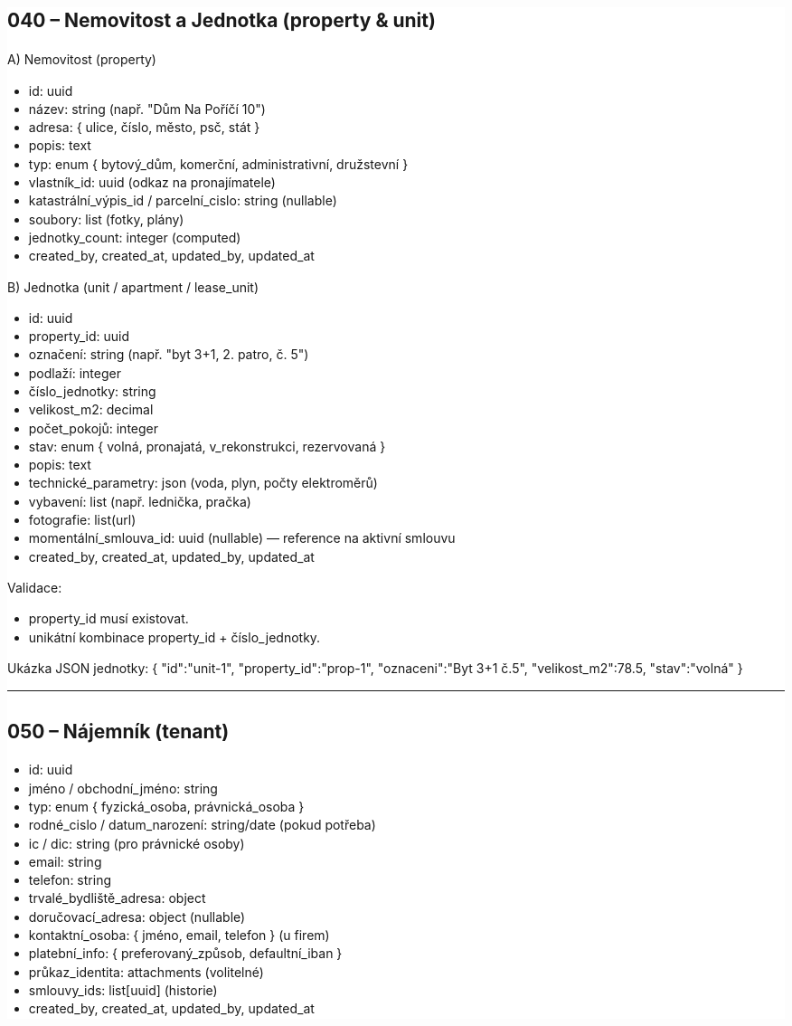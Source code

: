 
## 040 – Nemovitost a Jednotka (property & unit)

A) Nemovitost (property)
- id: uuid  
- název: string (např. "Dům Na Poříčí 10")  
- adresa: { ulice, číslo, město, psč, stát }  
- popis: text  
- typ: enum { bytový_dům, komerční, administrativní, družstevní }  
- vlastník_id: uuid (odkaz na pronajímatele)  
- katastrální_výpis_id / parcelní_cislo: string (nullable)  
- soubory: list (fotky, plány)  
- jednotky_count: integer (computed)  
- created_by, created_at, updated_by, updated_at

B) Jednotka (unit / apartment / lease_unit)
- id: uuid  
- property_id: uuid  
- označení: string (např. "byt 3+1, 2. patro, č. 5")  
- podlaží: integer  
- číslo_jednotky: string  
- velikost_m2: decimal  
- počet_pokojů: integer  
- stav: enum { volná, pronajatá, v_rekonstrukci, rezervovaná }  
- popis: text  
- technické_parametry: json (voda, plyn, počty elektroměrů)  
- vybavení: list (např. lednička, pračka)  
- fotografie: list(url)  
- momentální_smlouva_id: uuid (nullable) — reference na aktivní smlouvu  
- created_by, created_at, updated_by, updated_at

Validace:
- property_id musí existovat.  
- unikátní kombinace property_id + číslo_jednotky.

Ukázka JSON jednotky:
{ "id":"unit-1", "property_id":"prop-1", "oznaceni":"Byt 3+1 č.5", "velikost_m2":78.5, "stav":"volná" }

---

## 050 – Nájemník (tenant)

- id: uuid  
- jméno / obchodní_jméno: string  
- typ: enum { fyzická_osoba, právnická_osoba }  
- rodné_cislo / datum_narození: string/date (pokud potřeba)  
- ic / dic: string (pro právnické osoby)  
- email: string  
- telefon: string  
- trvalé_bydliště_adresa: object  
- doručovací_adresa: object (nullable)  
- kontaktní_osoba: { jméno, email, telefon } (u firem)  
- platební_info: { preferovaný_způsob, defaultní_iban }  
- průkaz_identita: attachments (volitelné)  
- smlouvy_ids: list[uuid] (historie)  
- created_by, created_at, updated_by, updated_at

